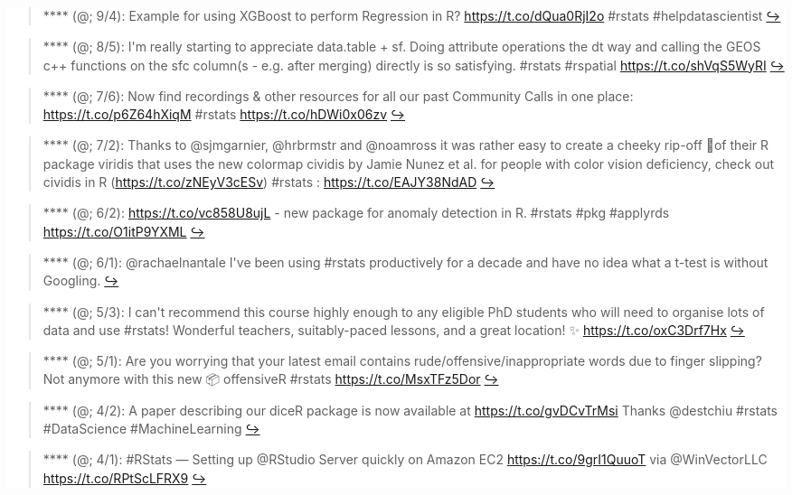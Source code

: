 


> **** (@; 9/4): Example for using XGBoost to perform Regression in R? https://t.co/dQua0RjI2o #rstats #helpdatascientist  [&#8618;](https://twitter.com/dataandme/status/952948709096132608)




> **** (@; 8/5): I'm really starting to appreciate data.table + sf. Doing attribute operations the dt way and calling the GEOS c++ functions on the sfc column(s - e.g. after merging) directly is so satisfying. #rstats #rspatial https://t.co/shVqS5WyRI  [&#8618;](https://twitter.com/dataandme/status/952960797910753281)




> **** (@; 7/6): Now find recordings &amp; other resources for all our past Community Calls in one place: https://t.co/p6Z64hXiqM
 #rstats https://t.co/hDWi0x06zv  [&#8618;](https://twitter.com/dataandme/status/952956148801351680)




> **** (@; 7/2): Thanks to @sjmgarnier, @hrbrmstr and @noamross it was rather easy to create a cheeky rip-off 🤗of their R package viridis that uses the new colormap cividis by Jamie Nunez et al. for people with color vision deficiency, check out cividis in R (https://t.co/zNEyV3cESv) #rstats : https://t.co/EAJY38NdAD  [&#8618;](https://twitter.com/dataandme/status/952977945894768640)




> **** (@; 6/2): https://t.co/vc858U8ujL - new package for anomaly detection in R. #rstats #pkg #applyrds https://t.co/O1itP9YXML  [&#8618;](https://twitter.com/dataandme/status/952952276439785472)




> **** (@; 6/1): @rachaelnantale I've been using #rstats productively for a decade and have no idea what a t-test is without Googling.  [&#8618;](https://twitter.com/dataandme/status/952914607781359618)




> **** (@; 5/3): I can't recommend this course highly enough to any eligible PhD students who will need to organise lots of data and use #rstats! Wonderful teachers, suitably-paced lessons, and a great location! ✨ https://t.co/oxC3Drf7Hx  [&#8618;](https://twitter.com/dataandme/status/952962501163044865)




> **** (@; 5/1): Are you worrying that your latest email contains rude/offensive/inappropriate words due to finger slipping? Not anymore with this new 📦 offensiveR #rstats https://t.co/MsxTFz5Dor  [&#8618;](https://twitter.com/dataandme/status/952917003219578880)




> **** (@; 4/2): A paper describing our diceR package is now available at https://t.co/gvDCvTrMsi Thanks @destchiu #rstats  #DataScience #MachineLearning  [&#8618;](https://twitter.com/dataandme/status/952956246826430464)




> **** (@; 4/1): #RStats — Setting up @RStudio Server quickly on Amazon EC2 https://t.co/9grI1QuuoT via @WinVectorLLC https://t.co/RPtScLFRX9  [&#8618;](https://twitter.com/dataandme/status/952952317460041734)
